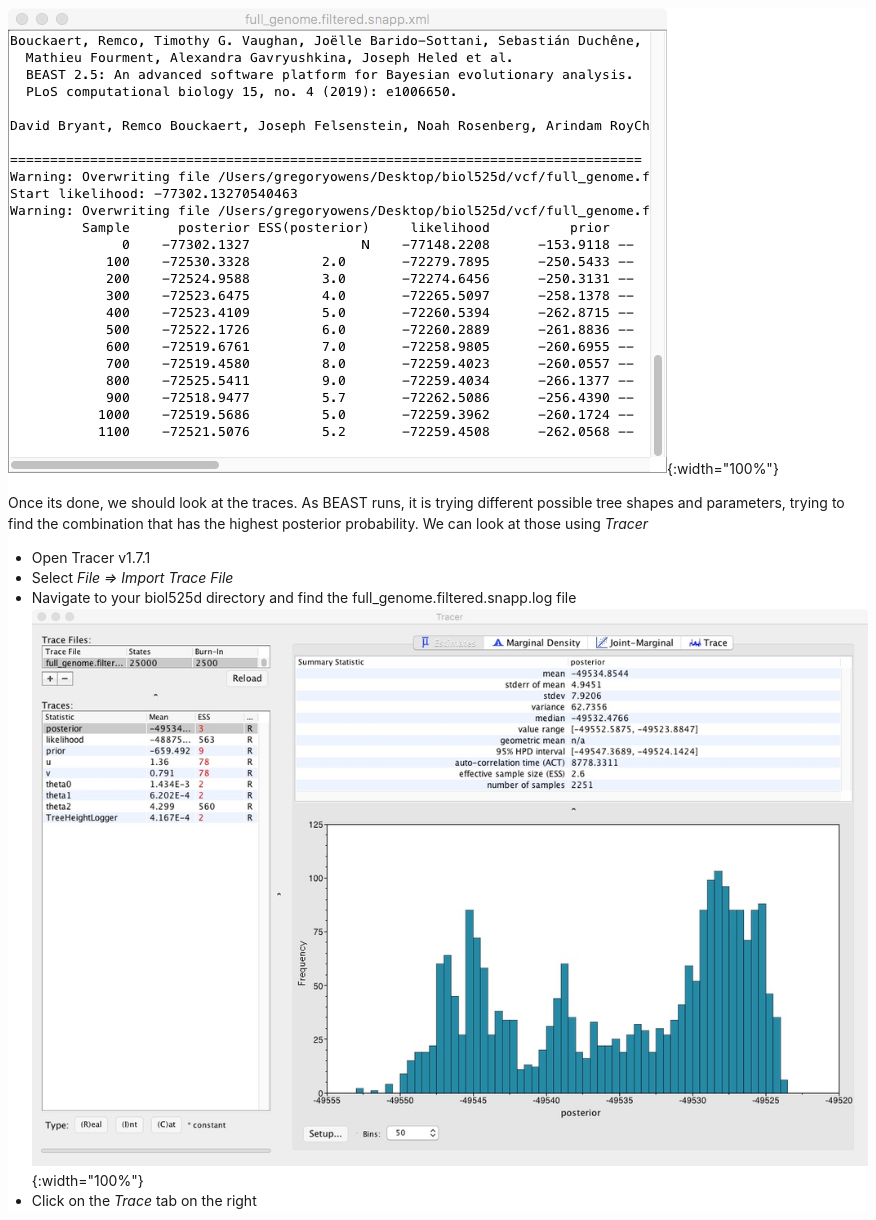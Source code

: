 ![](beast_2.jpeg){:width="100%"}

Once its done, we should look at the traces. As BEAST runs, it is trying different possible tree shapes and parameters, trying to find the combination that has the highest posterior probability. We can look at those using *Tracer*

* Open Tracer v1.7.1
* Select *File => Import Trace File*
* Navigate to your biol525d directory and find the full_genome.filtered.snapp.log file
![](tracer_1.jpeg){:width="100%"}
* Click on the *Trace* tab on the right